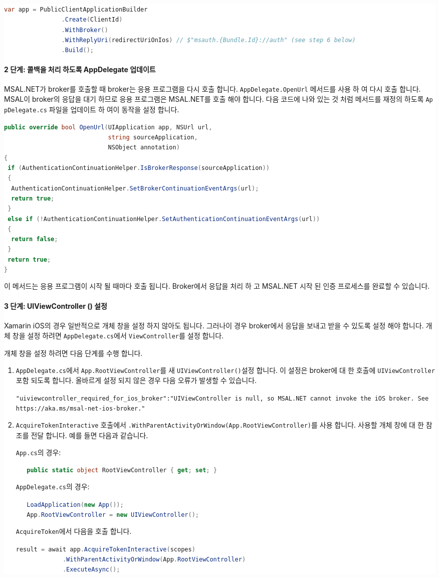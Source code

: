 ```csharp
var app = PublicClientApplicationBuilder
                .Create(ClientId)
                .WithBroker()
                .WithReplyUri(redirectUriOnIos) // $"msauth.{Bundle.Id}://auth" (see step 6 below)
                .Build();
```

#### <a name="step-2-update-appdelegate-to-handle-the-callback"></a>2 단계: 콜백을 처리 하도록 AppDelegate 업데이트

MSAL.NET가 broker를 호출할 때 broker는 응용 프로그램을 다시 호출 합니다. `AppDelegate.OpenUrl` 메서드를 사용 하 여 다시 호출 합니다. MSAL이 broker의 응답을 대기 하므로 응용 프로그램은 MSAL.NET를 호출 해야 합니다. 다음 코드에 나와 있는 것 처럼 메서드를 재정의 하도록 `AppDelegate.cs` 파일을 업데이트 하 여이 동작을 설정 합니다.

```csharp
public override bool OpenUrl(UIApplication app, NSUrl url,
                             string sourceApplication,
                             NSObject annotation)
{
 if (AuthenticationContinuationHelper.IsBrokerResponse(sourceApplication))
 {
  AuthenticationContinuationHelper.SetBrokerContinuationEventArgs(url);
  return true;
 }
 else if (!AuthenticationContinuationHelper.SetAuthenticationContinuationEventArgs(url))
 {
  return false;
 }
 return true;
}
```

이 메서드는 응용 프로그램이 시작 될 때마다 호출 됩니다. Broker에서 응답을 처리 하 고 MSAL.NET 시작 된 인증 프로세스를 완료할 수 있습니다.

#### <a name="step-3-set-a-uiviewcontroller"></a>3 단계: UIViewController () 설정

Xamarin iOS의 경우 일반적으로 개체 창을 설정 하지 않아도 됩니다. 그러나이 경우 broker에서 응답을 보내고 받을 수 있도록 설정 해야 합니다. 개체 창을 설정 하려면 `AppDelegate.cs`에서 `ViewController`를 설정 합니다.

개체 창을 설정 하려면 다음 단계를 수행 합니다.

1. `AppDelegate.cs`에서 `App.RootViewController`를 새 `UIViewController()`설정 합니다. 이 설정은 broker에 대 한 호출에 `UIViewController`포함 되도록 합니다. 올바르게 설정 되지 않은 경우 다음 오류가 발생할 수 있습니다.

    `"uiviewcontroller_required_for_ios_broker":"UIViewController is null, so MSAL.NET cannot invoke the iOS broker. See https://aka.ms/msal-net-ios-broker."`

1. `AcquireTokenInteractive` 호출에서 `.WithParentActivityOrWindow(App.RootViewController)`를 사용 합니다. 사용할 개체 창에 대 한 참조를 전달 합니다. 예를 들면 다음과 같습니다.

    `App.cs`의 경우:
    ```csharp
       public static object RootViewController { get; set; }
    ```
    `AppDelegate.cs`의 경우:
    ```csharp
       LoadApplication(new App());
       App.RootViewController = new UIViewController();
    ```
    `AcquireToken`에서 다음을 호출 합니다.
    ```csharp
    result = await app.AcquireTokenInteractive(scopes)
                 .WithParentActivityOrWindow(App.RootViewController)
                 .ExecuteAsync();
    ```
    